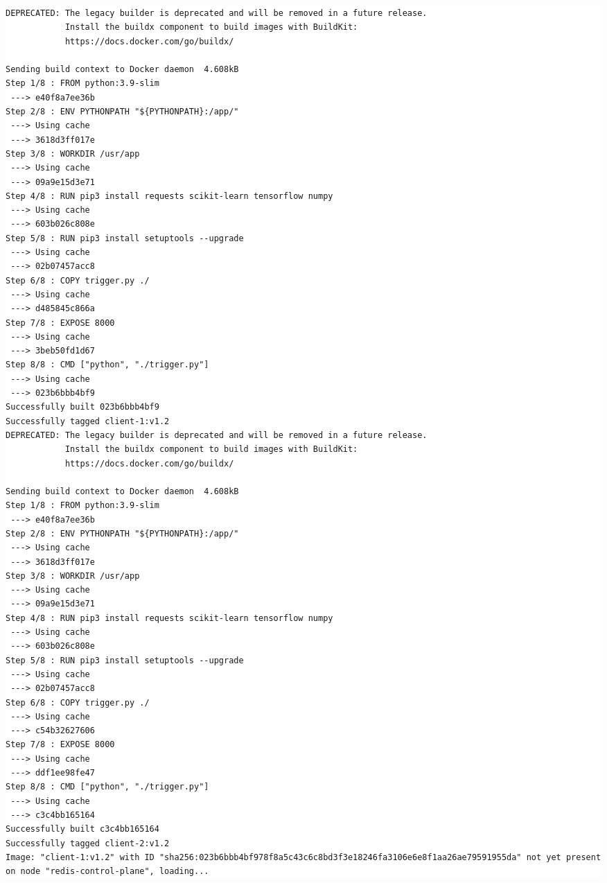 ```
DEPRECATED: The legacy builder is deprecated and will be removed in a future release.
            Install the buildx component to build images with BuildKit:
            https://docs.docker.com/go/buildx/

Sending build context to Docker daemon  4.608kB
Step 1/8 : FROM python:3.9-slim
 ---> e40f8a7ee36b
Step 2/8 : ENV PYTHONPATH "${PYTHONPATH}:/app/"
 ---> Using cache
 ---> 3618d3ff017e
Step 3/8 : WORKDIR /usr/app
 ---> Using cache
 ---> 09a9e15d3e71
Step 4/8 : RUN pip3 install requests scikit-learn tensorflow numpy
 ---> Using cache
 ---> 603b026c808e
Step 5/8 : RUN pip3 install setuptools --upgrade
 ---> Using cache
 ---> 02b07457acc8
Step 6/8 : COPY trigger.py ./
 ---> Using cache
 ---> d485845c866a
Step 7/8 : EXPOSE 8000
 ---> Using cache
 ---> 3beb50fd1d67
Step 8/8 : CMD ["python", "./trigger.py"]
 ---> Using cache
 ---> 023b6bbb4bf9
Successfully built 023b6bbb4bf9
Successfully tagged client-1:v1.2
DEPRECATED: The legacy builder is deprecated and will be removed in a future release.
            Install the buildx component to build images with BuildKit:
            https://docs.docker.com/go/buildx/

Sending build context to Docker daemon  4.608kB
Step 1/8 : FROM python:3.9-slim
 ---> e40f8a7ee36b
Step 2/8 : ENV PYTHONPATH "${PYTHONPATH}:/app/"
 ---> Using cache
 ---> 3618d3ff017e
Step 3/8 : WORKDIR /usr/app
 ---> Using cache
 ---> 09a9e15d3e71
Step 4/8 : RUN pip3 install requests scikit-learn tensorflow numpy
 ---> Using cache
 ---> 603b026c808e
Step 5/8 : RUN pip3 install setuptools --upgrade
 ---> Using cache
 ---> 02b07457acc8
Step 6/8 : COPY trigger.py ./
 ---> Using cache
 ---> c54b32627606
Step 7/8 : EXPOSE 8000
 ---> Using cache
 ---> ddf1ee98fe47
Step 8/8 : CMD ["python", "./trigger.py"]
 ---> Using cache
 ---> c3c4bb165164
Successfully built c3c4bb165164
Successfully tagged client-2:v1.2
Image: "client-1:v1.2" with ID "sha256:023b6bbb4bf978f8a5c43c6c8bd3f3e18246fa3106e6e8f1aa26ae79591955da" not yet present on node "redis-control-plane", loading...
```